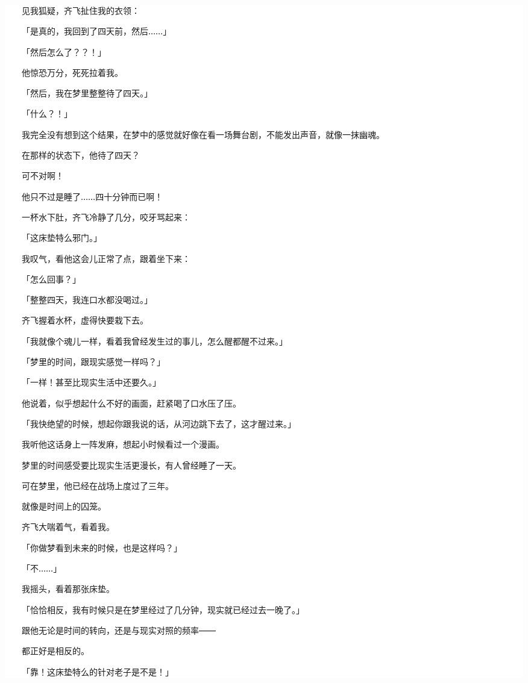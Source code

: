 &emsp;&emsp;见我狐疑，齐飞扯住我的衣领：  
  
&emsp;&emsp;「是真的，我回到了四天前，然后……」  
  
&emsp;&emsp;「然后怎么了？？！」  
  
&emsp;&emsp;他惊恐万分，死死拉着我。  
  
&emsp;&emsp;「然后，我在梦里整整待了四天。」  
  
&emsp;&emsp;「什么？！」  
  
&emsp;&emsp;我完全没有想到这个结果，在梦中的感觉就好像在看一场舞台剧，不能发出声音，就像一抹幽魂。  
  
&emsp;&emsp;在那样的状态下，他待了四天？  
  
&emsp;&emsp;可不对啊！  
  
&emsp;&emsp;他只不过是睡了……四十分钟而已啊！  
  
&emsp;&emsp;一杯水下肚，齐飞冷静了几分，咬牙骂起来：  
  
&emsp;&emsp;「这床垫特么邪门。」  
  
&emsp;&emsp;我叹气，看他这会儿正常了点，跟着坐下来：  
  
&emsp;&emsp;「怎么回事？」  
  
&emsp;&emsp;「整整四天，我连口水都没喝过。」  
  
&emsp;&emsp;齐飞握着水杯，虚得快要栽下去。  
  
&emsp;&emsp;「我就像个魂儿一样，看着我曾经发生过的事儿，怎么醒都醒不过来。」  
  
&emsp;&emsp;「梦里的时间，跟现实感觉一样吗？」  
  
&emsp;&emsp;「一样！甚至比现实生活中还要久。」  
  
&emsp;&emsp;他说着，似乎想起什么不好的画面，赶紧喝了口水压了压。  
  
&emsp;&emsp;「我快绝望的时候，想起你跟我说的话，从河边跳下去了，这才醒过来。」  
  
&emsp;&emsp;我听他这话身上一阵发麻，想起小时候看过一个漫画。  
  
&emsp;&emsp;梦里的时间感受要比现实生活更漫长，有人曾经睡了一天。  
  
&emsp;&emsp;可在梦里，他已经在战场上度过了三年。  
  
&emsp;&emsp;就像是时间上的囚笼。  
  
&emsp;&emsp;齐飞大喘着气，看着我。  
  
&emsp;&emsp;「你做梦看到未来的时候，也是这样吗？」  
  
&emsp;&emsp;「不……」  
  
&emsp;&emsp;我摇头，看着那张床垫。  
  
&emsp;&emsp;「恰恰相反，我有时候只是在梦里经过了几分钟，现实就已经过去一晚了。」  
  
&emsp;&emsp;跟他无论是时间的转向，还是与现实对照的频率——  
  
&emsp;&emsp;都正好是相反的。  
  
&emsp;&emsp;「靠！这床垫特么的针对老子是不是！」  
  